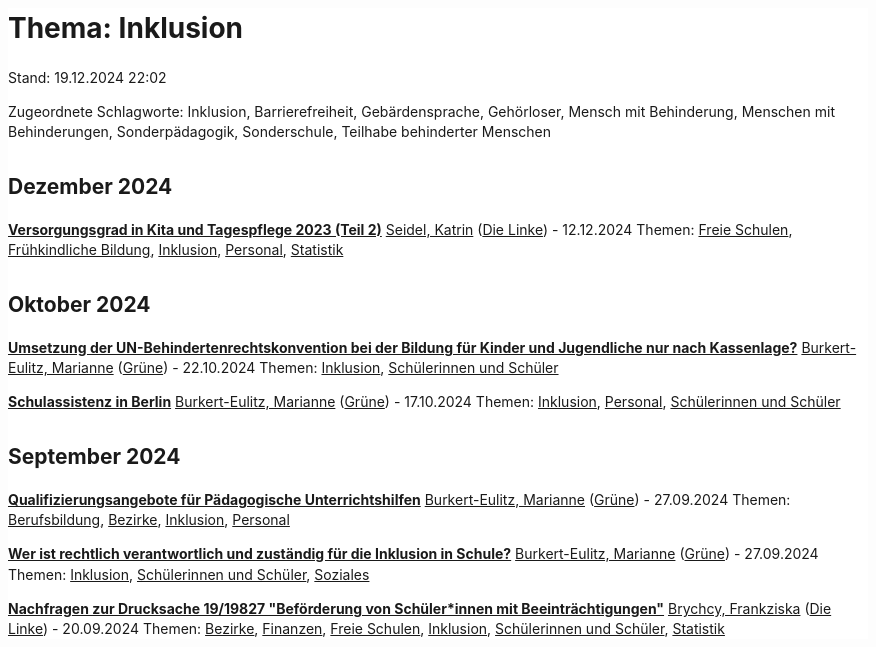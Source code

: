# Thema: Inklusion

Stand: 19.12.2024 22:02

Zugeordnete Schlagworte: Inklusion, Barrierefreiheit, Gebärdensprache, Gehörloser, Mensch mit Behinderung, Menschen mit Behinderungen, Sonderpädagogik, Sonderschule, Teilhabe behinderter Menschen

## Dezember 2024
**[Versorgungsgrad in Kita und Tagespflege 2023 (Teil 2)](https://pardok.parlament-berlin.de/starweb/adis/citat/VT/19/SchrAnfr/S19-20981.pdf)**
[Seidel, Katrin](autor_seidel_katrin_die_linke.md) ([Die Linke](fraktion_die_linke.md)) - 12.12.2024
Themen: [Freie Schulen](thema_freie_schulen.md), [Frühkindliche Bildung](thema_fruehkindliche_bildung.md), [Inklusion](thema_inklusion.md), [Personal](thema_personal.md), [Statistik](thema_statistik.md)

## Oktober 2024
**[Umsetzung der UN-Behindertenrechtskonvention bei der Bildung für Kinder und Jugendliche nur nach Kassenlage?](https://pardok.parlament-berlin.de/starweb/adis/citat/VT/19/SchrAnfr/S19-20567.pdf)**
[Burkert-Eulitz, Marianne](autor_burkert-eulitz_marianne_gruene.md) ([Grüne](fraktion_gruene.md)) - 22.10.2024
Themen: [Inklusion](thema_inklusion.md), [Schülerinnen und Schüler](thema_schuelerinnen_und_schueler.md)

**[Schulassistenz in Berlin](https://pardok.parlament-berlin.de/starweb/adis/citat/VT/19/SchrAnfr/S19-20496.pdf)**
[Burkert-Eulitz, Marianne](autor_burkert-eulitz_marianne_gruene.md) ([Grüne](fraktion_gruene.md)) - 17.10.2024
Themen: [Inklusion](thema_inklusion.md), [Personal](thema_personal.md), [Schülerinnen und Schüler](thema_schuelerinnen_und_schueler.md)

## September 2024
**[Qualifizierungsangebote für Pädagogische Unterrichtshilfen](https://pardok.parlament-berlin.de/starweb/adis/citat/VT/19/SchrAnfr/S19-20372.pdf)**
[Burkert-Eulitz, Marianne](autor_burkert-eulitz_marianne_gruene.md) ([Grüne](fraktion_gruene.md)) - 27.09.2024
Themen: [Berufsbildung](thema_berufsbildung.md), [Bezirke](thema_bezirke.md), [Inklusion](thema_inklusion.md), [Personal](thema_personal.md)

**[Wer ist rechtlich verantwortlich und zuständig für die Inklusion in Schule?](https://pardok.parlament-berlin.de/starweb/adis/citat/VT/19/SchrAnfr/S19-20267.pdf)**
[Burkert-Eulitz, Marianne](autor_burkert-eulitz_marianne_gruene.md) ([Grüne](fraktion_gruene.md)) - 27.09.2024
Themen: [Inklusion](thema_inklusion.md), [Schülerinnen und Schüler](thema_schuelerinnen_und_schueler.md), [Soziales](thema_soziales.md)

**[Nachfragen zur Drucksache 19/19827 "Beförderung von Schüler\*innen mit Beeinträchtigungen"](https://pardok.parlament-berlin.de/starweb/adis/citat/VT/19/SchrAnfr/S19-20213.pdf)**
[Brychcy, Frankziska](autor_brychcy_frankziska_die_linke.md) ([Die Linke](fraktion_die_linke.md)) - 20.09.2024
Themen: [Bezirke](thema_bezirke.md), [Finanzen](thema_finanzen.md), [Freie Schulen](thema_freie_schulen.md), [Inklusion](thema_inklusion.md), [Schülerinnen und Schüler](thema_schuelerinnen_und_schueler.md), [Statistik](thema_statistik.md)

